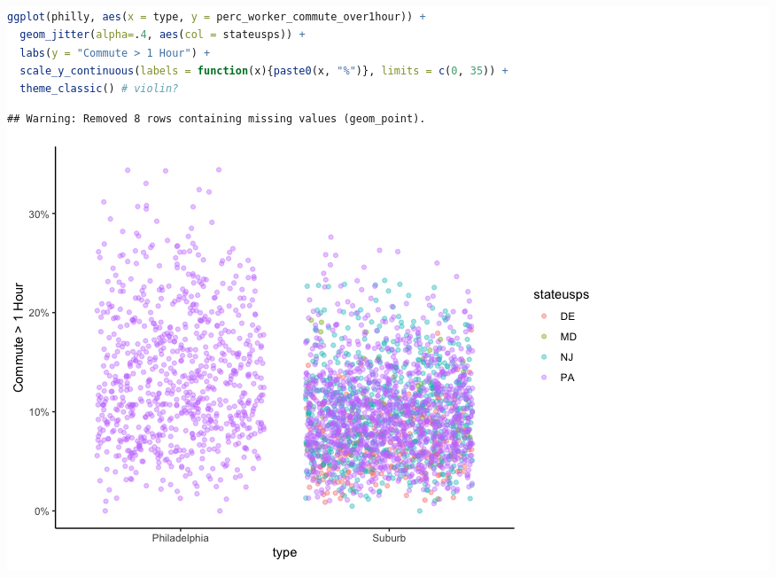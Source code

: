 ``` r
ggplot(philly, aes(x = type, y = perc_worker_commute_over1hour)) +
  geom_jitter(alpha=.4, aes(col = stateusps)) +
  labs(y = "Commute > 1 Hour") +
  scale_y_continuous(labels = function(x){paste0(x, "%")}, limits = c(0, 35)) +
  theme_classic() # violin?
```

    ## Warning: Removed 8 rows containing missing values (geom_point).

![](eda-philly_files/figure-gfm/unnamed-chunk-10-3.png)
